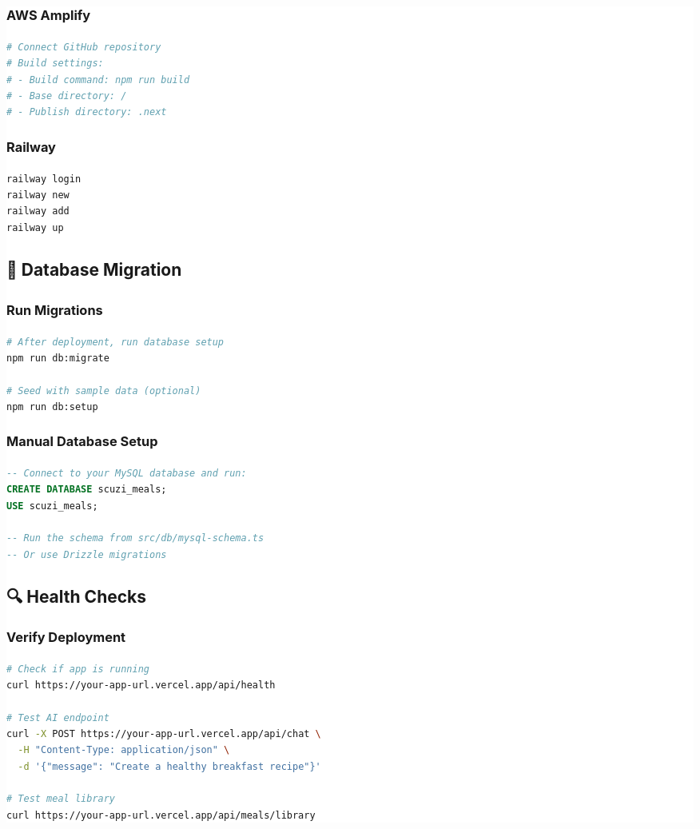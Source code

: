 ### AWS Amplify
```bash
# Connect GitHub repository
# Build settings:
# - Build command: npm run build
# - Base directory: /
# - Publish directory: .next
```

### Railway
```bash
railway login
railway new
railway add
railway up
```

## 🔧 Database Migration

### Run Migrations
```bash
# After deployment, run database setup
npm run db:migrate

# Seed with sample data (optional)
npm run db:setup
```

### Manual Database Setup
```sql
-- Connect to your MySQL database and run:
CREATE DATABASE scuzi_meals;
USE scuzi_meals;

-- Run the schema from src/db/mysql-schema.ts
-- Or use Drizzle migrations
```

## 🔍 Health Checks

### Verify Deployment
```bash
# Check if app is running
curl https://your-app-url.vercel.app/api/health

# Test AI endpoint
curl -X POST https://your-app-url.vercel.app/api/chat \
  -H "Content-Type: application/json" \
  -d '{"message": "Create a healthy breakfast recipe"}'

# Test meal library
curl https://your-app-url.vercel.app/api/meals/library
```
